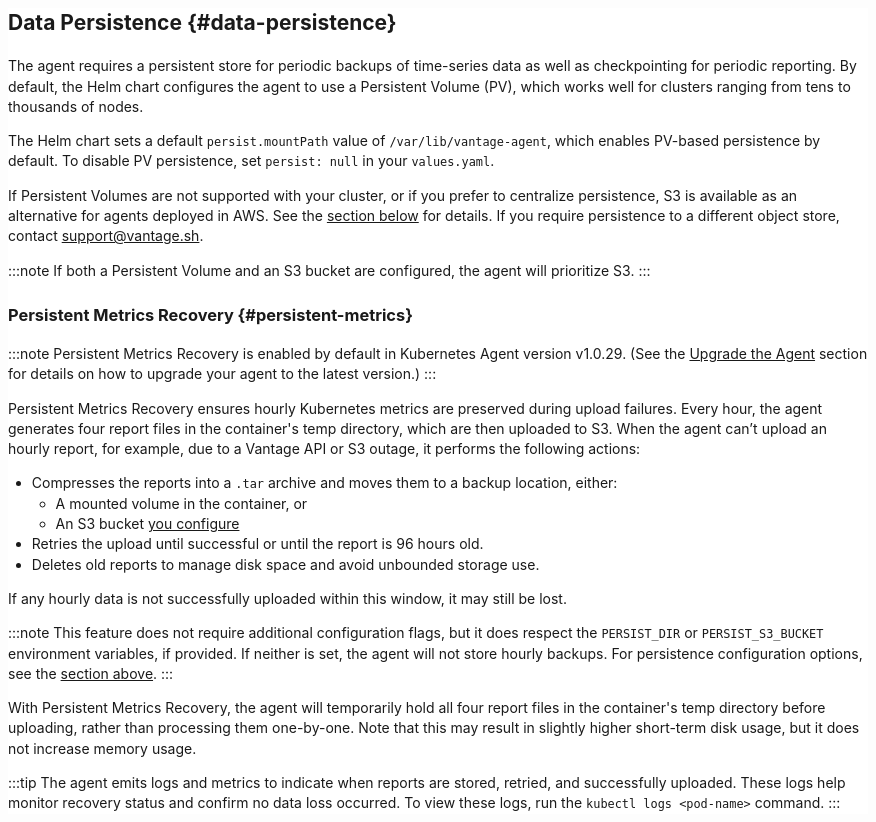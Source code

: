 ## Data Persistence {#data-persistence}

The agent requires a persistent store for periodic backups of time-series data as well as checkpointing for periodic reporting. By default, the Helm chart configures the agent to use a Persistent Volume (PV), which works well for clusters ranging from tens to thousands of nodes.

The Helm chart sets a default `persist.mountPath` value of `/var/lib/vantage-agent`, which enables PV-based persistence by default. To disable PV persistence, set `persist: null` in your `values.yaml`.

If Persistent Volumes are not supported with your cluster, or if you prefer to centralize persistence, S3 is available as an alternative for agents deployed in AWS. See the [section below](/kubernetes_agent#configure-agent-for-s3-persistence) for details. If you require persistence to a different object store, contact [support@vantage.sh](mailto:support@vantage.sh).

:::note
If both a Persistent Volume and an S3 bucket are configured, the agent will prioritize S3.
:::

### Persistent Metrics Recovery {#persistent-metrics}

:::note
Persistent Metrics Recovery is enabled by default in Kubernetes Agent version v1.0.29. (See the [Upgrade the Agent](/kubernetes_agent/#upgrade-agent) section for details on how to upgrade your agent to the latest version.)
:::

Persistent Metrics Recovery ensures hourly Kubernetes metrics are preserved during upload failures. Every hour, the agent generates four report files in the container's temp directory, which are then uploaded to S3. When the agent can’t upload an hourly report, for example, due to a Vantage API or S3 outage, it performs the following actions:

- Compresses the reports into a `.tar` archive and moves them to a backup location, either:
    - A mounted volume in the container, or
    - An S3 bucket [you configure](/kubernetes_agent/#configure-agent-for-s3-persistence)
- Retries the upload until successful or until the report is 96 hours old.
- Deletes old reports to manage disk space and avoid unbounded storage use.

If any hourly data is not successfully uploaded within this window, it may still be lost.

:::note
This feature does not require additional configuration flags, but it does respect the `PERSIST_DIR` or `PERSIST_S3_BUCKET` environment variables, if provided. If neither is set, the agent will not store hourly backups. For persistence configuration options, see the [section above](/kubernetes_agent#data-persistence).
:::

With Persistent Metrics Recovery, the agent will temporarily hold all four report files in the container's temp directory before uploading, rather than processing them one-by-one. Note that this may result in slightly higher short-term disk usage, but it does not increase memory usage.

:::tip
The agent emits logs and metrics to indicate when reports are stored, retried, and successfully uploaded. These logs help monitor recovery status and confirm no data loss occurred. To view these logs, run the `kubectl logs <pod-name>` command.
:::
